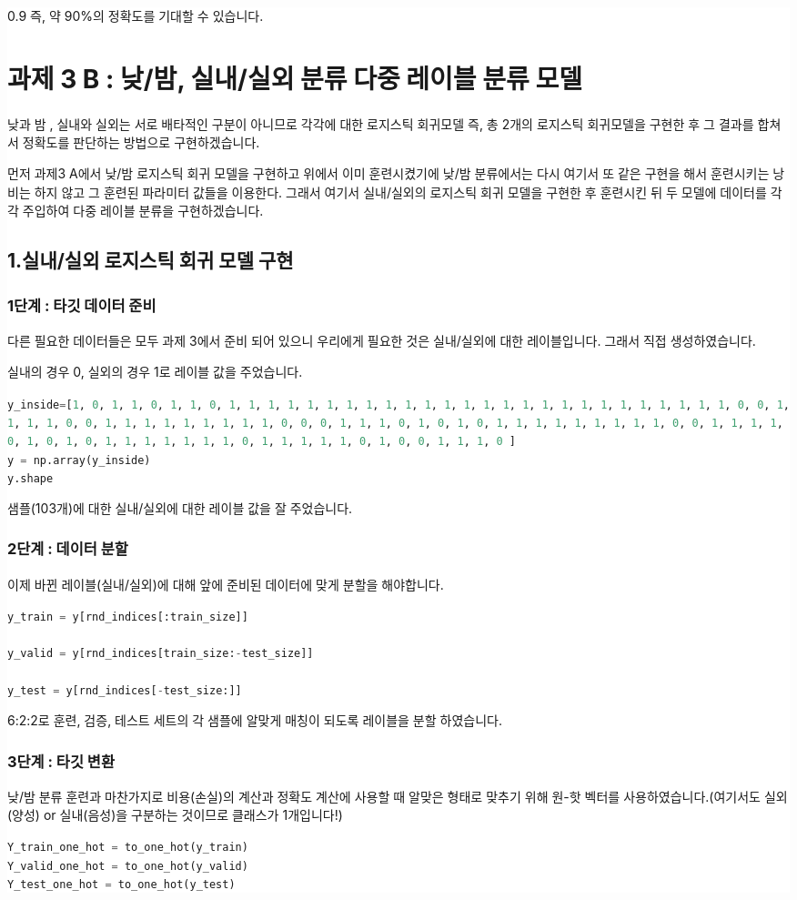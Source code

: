 0.9 즉, 약 90%의 정확도를 기대할 수 있습니다.

# 과제 3 B : 낮/밤, 실내/실외 분류 다중 레이블 분류 모델

낮과 밤 , 실내와 실외는 서로 배타적인 구분이 아니므로 각각에 대한 로지스틱 회귀모델 즉, 총 2개의 로지스틱 회귀모델을 구현한 후 그 결과를 합쳐서 정확도를 판단하는 방법으로 구현하겠습니다.

먼저 과제3 A에서 낮/밤 로지스틱 회귀 모델을 구현하고 위에서 이미 훈련시켰기에 낮/밤 분류에서는 다시 여기서 또 같은 구현을 해서 훈련시키는 낭비는 하지 않고 그 훈련된 파라미터 값들을 이용한다. 그래서 여기서 실내/실외의 로지스틱 회귀 모델을 구현한 후 훈련시킨 뒤 두 모델에 데이터를 각각 주입하여 다중 레이블 분류을 구현하겠습니다.

## 1.실내/실외 로지스틱 회귀 모델 구현

### 1단계 : 타깃 데이터 준비

다른 필요한 데이터들은 모두 과제 3에서 준비 되어 있으니 우리에게 필요한 것은 실내/실외에 대한 레이블입니다. 그래서 직접 생성하였습니다.

실내의 경우 0, 실외의 경우 1로 레이블 값을 주었습니다.


```python
y_inside=[1, 0, 1, 1, 0, 1, 1, 0, 1, 1, 1, 1, 1, 1, 1, 1, 1, 1, 1, 1, 1, 1, 1, 1, 1, 1, 1, 1, 1, 1, 1, 1, 1, 1, 0, 0, 1, 1, 1, 1, 0, 0, 1, 1, 1, 1, 1, 1, 1, 1, 1, 0, 0, 0, 1, 1, 1, 0, 1, 0, 1, 0, 1, 1, 1, 1, 1, 1, 1, 1, 1, 0, 0, 1, 1, 1, 1, 0, 1, 0, 1, 0, 1, 1, 1, 1, 1, 1, 1, 0, 1, 1, 1, 1, 1, 0, 1, 0, 0, 1, 1, 1, 0 ]
y = np.array(y_inside)
y.shape
```

샘플(103개)에 대한 실내/실외에 대한 레이블 값을 잘 주었습니다.

### 2단계 : 데이터 분할

이제 바뀐 레이블(실내/실외)에 대해 앞에 준비된 데이터에 맞게 분할을 해야합니다.


```python
y_train = y[rnd_indices[:train_size]]

y_valid = y[rnd_indices[train_size:-test_size]]

y_test = y[rnd_indices[-test_size:]]
```

6:2:2로 훈련, 검증, 테스트 세트의 각 샘플에 알맞게 매칭이 되도록 레이블을 분할 하였습니다.

### 3단계 : 타깃 변환

낮/밤 분류 훈련과 마찬가지로 비용(손실)의 계산과 정확도 계산에 사용할 때 알맞은 형태로 맞추기 위해 원-핫 벡터를 사용하였습니다.(여기서도 실외(양성) or 실내(음성)을 구분하는 것이므로 클래스가 1개입니다!) 


```python
Y_train_one_hot = to_one_hot(y_train)
Y_valid_one_hot = to_one_hot(y_valid)
Y_test_one_hot = to_one_hot(y_test)
```
